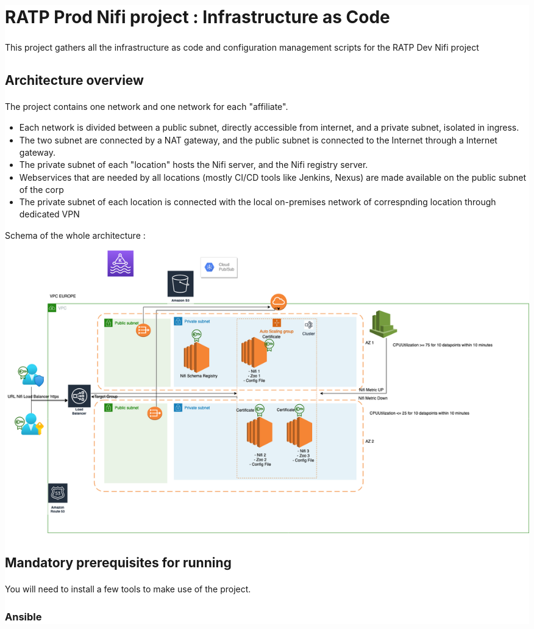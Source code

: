 # RATP Prod Nifi project : Infrastructure as Code

This project gathers all the infrastructure as code and configuration management scripts for the RATP Dev Nifi project

## Architecture overview

The project contains one network and  one network for each "affiliate".
+ Each network is divided between a public subnet, directly accessible from internet, and a private subnet, isolated in ingress. 
+ The two subnet are connected by a NAT gateway, and the public subnet is connected to the Internet through a Internet gateway.
+ The private subnet of each "location" hosts the Nifi server, and the Nifi registry server.
+ Webservices that are needed by all locations (mostly CI/CD tools like Jenkins, Nexus) are made available on the public subnet of the corp
+ The private subnet of each location is connected with the local on-premises network of correspnding location through dedicated VPN

Schema of the whole architecture :

!['datalake_architecture'](./doc/schemas/nifi_cluster.png)

## Mandatory prerequisites for running

You will need to install a few tools to make use of the project.

### Ansible
